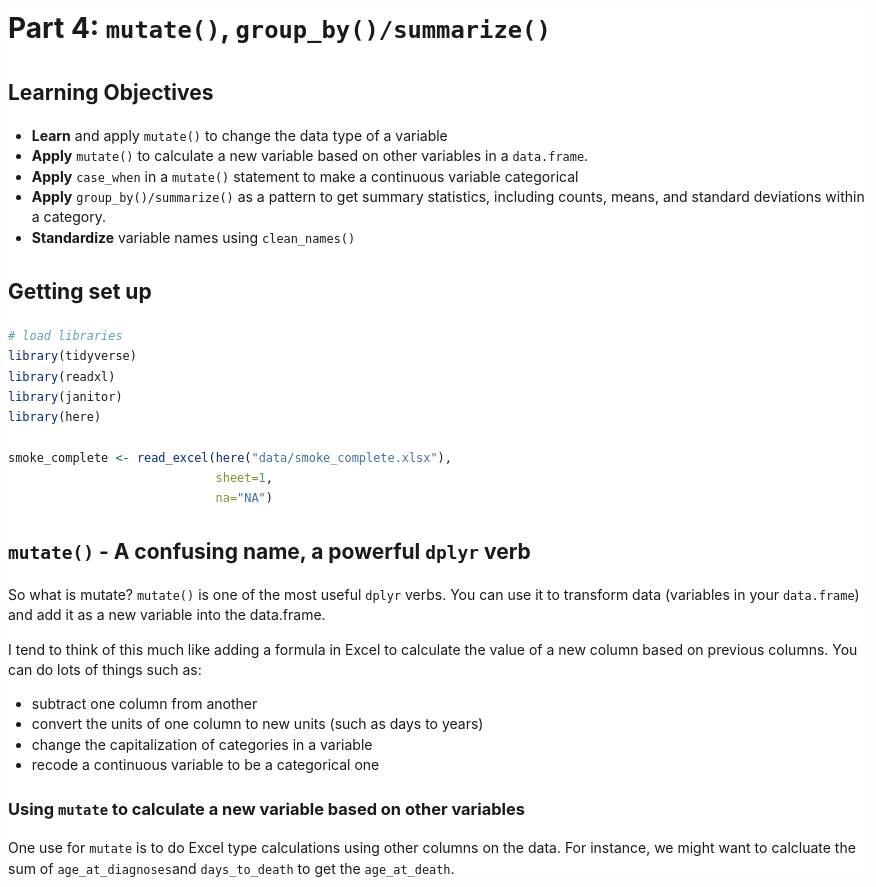 # Part 4: `mutate()`, `group_by()/summarize()`


## Learning Objectives

- **Learn** and apply `mutate()` to change the data type of a variable
- **Apply** `mutate()` to calculate a new variable based on other variables in a `data.frame`.
- **Apply** `case_when` in a `mutate()` statement to make a continuous variable categorical
- **Apply** `group_by()/summarize()` as a pattern to get summary statistics, including counts, means, and standard deviations within a category.
- **Standardize** variable names using `clean_names()`


## Getting set up


```r
# load libraries
library(tidyverse)
library(readxl)
library(janitor)
library(here)

smoke_complete <- read_excel(here("data/smoke_complete.xlsx"), 
                             sheet=1, 
                             na="NA")
```



## `mutate()` - A confusing name, a powerful `dplyr` verb


So what is mutate? `mutate()` is one of the most useful `dplyr` verbs. You can use it to transform data (variables in your `data.frame`) and add it as a new variable into the data.frame.

I tend to think of this much like adding a formula in Excel to calculate the value of a new column based on previous columns. You can do lots of things such as:

- subtract one column from another
- convert the units of one column to new units (such as days to years)
- change the capitalization of categories in a variable
- recode a continuous variable to be a categorical one




### Using `mutate` to calculate a new variable based on other variables


One use for `mutate` is to do Excel type calculations using other columns on the data. For instance, we might want to calcluate the sum of `age_at_diagnoses`and `days_to_death` to get the `age_at_death`.

